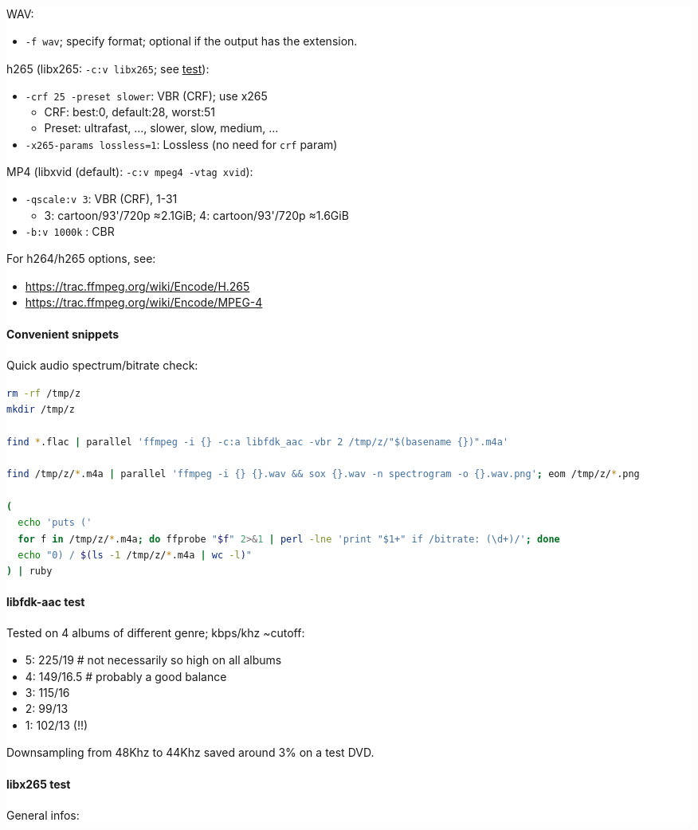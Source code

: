 WAV:
- `-f wav`; specify format; optional if the output has the extension.

h265 (libx265: `-c:v libx265`; see [test](#libx265-test)):

- `-crf 25 -preset slower`: VBR (CRF); use x265
  - CRF: best:0, default:28, worst:51
  - Preset: ultrafast, ..., slower, slow, medium, ...
- `-x265-params lossless=1`: Lossless (no need for `crf` param)

MP4 (libxvid (default): `-c:v mpeg4 -vtag xvid`):

- `-qscale:v 3`: VBR (CRF), 1-31
  - 3: cartoon/93'/720p ≈2.1GiB; 4: cartoon/93'/720p ≈1.6GiB
- `-b:v 1000k` : CBR

For h264/h265 options, see:

- https://trac.ffmpeg.org/wiki/Encode/H.265
- https://trac.ffmpeg.org/wiki/Encode/MPEG-4

#### Convenient snippets

Quick audio spectrum/bitrate check:

```sh
rm -rf /tmp/z
mkdir /tmp/z

find *.flac | parallel 'ffmpeg -i {} -c:a libfdk_aac -vbr 2 /tmp/z/"$(basename {})".m4a'

find /tmp/z/*.m4a | parallel 'ffmpeg -i {} {}.wav && sox {}.wav -n spectrogram -o {}.wav.png'; eom /tmp/z/*.png

(
  echo 'puts ('
  for f in /tmp/z/*.m4a; do ffprobe "$f" 2>&1 | perl -lne 'print "$1+" if /bitrate: (\d+)/'; done
  echo "0) / $(ls -1 /tmp/z/*.m4a | wc -l)"
) | ruby
```

#### libfdk-aac test

Tested on 4 albums of different genre; kbps/khz ~cutoff:

- 5: 225/19          # not necessarily so high on all albums
- 4: 149/16.5        # probably a good balance
- 3: 115/16
- 2:  99/13
- 1: 102/13 (!!)

Downsampling from 48Khz to 44Khz saved around 3% on a test DVD.

#### libx265 test

General infos:
